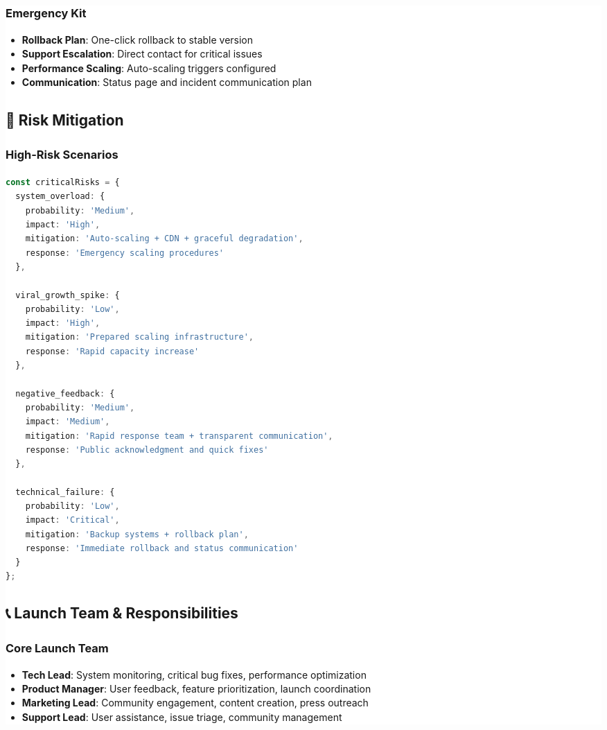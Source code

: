 ### Emergency Kit
- **Rollback Plan**: One-click rollback to stable version
- **Support Escalation**: Direct contact for critical issues
- **Performance Scaling**: Auto-scaling triggers configured
- **Communication**: Status page and incident communication plan

## 🚨 Risk Mitigation

### High-Risk Scenarios
```typescript
const criticalRisks = {
  system_overload: {
    probability: 'Medium',
    impact: 'High',
    mitigation: 'Auto-scaling + CDN + graceful degradation',
    response: 'Emergency scaling procedures'
  },
  
  viral_growth_spike: {
    probability: 'Low',
    impact: 'High', 
    mitigation: 'Prepared scaling infrastructure',
    response: 'Rapid capacity increase'
  },
  
  negative_feedback: {
    probability: 'Medium',
    impact: 'Medium',
    mitigation: 'Rapid response team + transparent communication',
    response: 'Public acknowledgment and quick fixes'
  },
  
  technical_failure: {
    probability: 'Low',
    impact: 'Critical',
    mitigation: 'Backup systems + rollback plan',
    response: 'Immediate rollback and status communication'
  }
};
```

## 📞 Launch Team & Responsibilities

### Core Launch Team
- **Tech Lead**: System monitoring, critical bug fixes, performance optimization
- **Product Manager**: User feedback, feature prioritization, launch coordination
- **Marketing Lead**: Community engagement, content creation, press outreach
- **Support Lead**: User assistance, issue triage, community management
